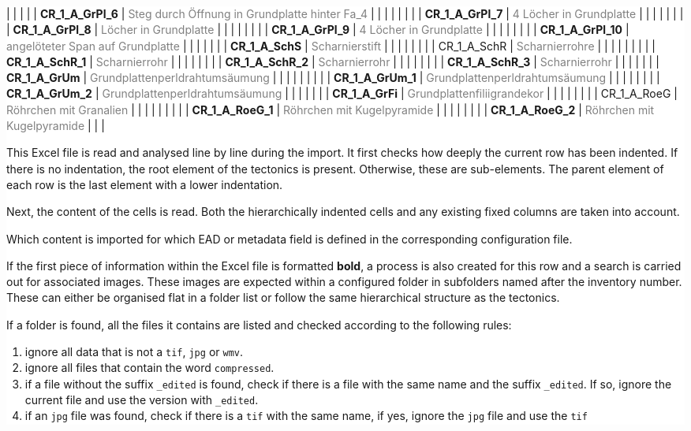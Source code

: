 |      |             |          |                       | **CR_1_A_GrPl_6**                  | <font color="grey">Steg durch Öffnung in Grundplatte hinter Fa_4</font>          |   |   |
|      |             |          |                       | **CR_1_A_GrPl_7**                  | <font color="grey">4 Löcher in Grundplatte</font>                                |   |   |
|      |             |          |                       | **CR_1_A_GrPl_8**                  | <font color="grey">Löcher in Grundplatte</font>                                  |   |   |
|      |             |          |                       | **CR_1_A_GrPl_9**                  | <font color="grey">4 Löcher in Grundplatte</font>                                |   |   |
|      |             |          |                       | **CR_1_A_GrPl_10**                 | <font color="grey">angelöteter Span auf Grundplatte</font>                       |   |   |
|      |             |          | **CR_1_A_SchS**           | <font color="grey">Scharnierstift</font>                 |                                                        |   |   |
|      |             |          | CR_1_A_SchR           | <font color="grey">Scharnierrohre</font>                 |                                                        |   |   |
|      |             |          |                       | **CR_1_A_SchR_1**                  | <font color="grey">Scharnierrohr</font>                                          |   |   |
|      |             |          |                       | **CR_1_A_SchR_2**                  | <font color="grey">Scharnierrohr</font>                                          |   |   |
|      |             |          |                       | **CR_1_A_SchR_3**                  | <font color="grey">Scharnierrohr</font>                                          |   |   |
|      |             |          | **CR_1_A_GrUm**           | <font color="grey">Grundplattenperldrahtumsäumung</font> |                                                        |   |   |
|      |             |          |                       | **CR_1_A_GrUm_1**                  | <font color="grey">Grundplattenperldrahtumsäumung</font>                         |   |   |
|      |             |          |                       | **CR_1_A_GrUm_2**                  | <font color="grey">Grundplattenperldrahtumsäumung</font>                         |   |   |
|      |             |          | **CR_1_A_GrFi**           | <font color="grey">Grundplattenfiliigrandekor</font>     |                                                        |   |   |
|      |             |          | CR_1_A_RoeG           | <font color="grey">Röhrchen mit Granalien</font>         |                                                        |   |   |
|      |             |          |                       | **CR_1_A_RoeG_1**                  | <font color="grey">Röhrchen mit Kugelpyramide</font>                             |   |   |
|      |             |          |                       | **CR_1_A_RoeG_2**                  | <font color="grey">Röhrchen mit Kugelpyramide</font>                             |   |   |


This Excel file is read and analysed line by line during the import. It first checks how deeply the current row has been indented. If there is no indentation, the root element of the tectonics is present. Otherwise, these are sub-elements. The parent element of each row is the last element with a lower indentation.

Next, the content of the cells is read. Both the hierarchically indented cells and any existing fixed columns are taken into account.

Which content is imported for which EAD or metadata field is defined in the corresponding configuration file.

If the first piece of information within the Excel file is formatted **bold**, a process is also created for this row and a search is carried out for associated images. These images are expected within a configured folder in subfolders named after the inventory number. These can either be organised flat in a folder list or follow the same hierarchical structure as the tectonics.

If a folder is found, all the files it contains are listed and checked according to the following rules:

1. ignore all data that is not a `tif`, `jpg` or `wmv`.
2. ignore all files that contain the word `compressed`.
3. if a file without the suffix `_edited` is found, check if there is a file with the same name and the suffix `_edited`. If so, ignore the current file and use the version with `_edited`.
4. if an `jpg` file was found, check if there is a `tif` with the same name, if yes, ignore the `jpg` file and use the `tif`
